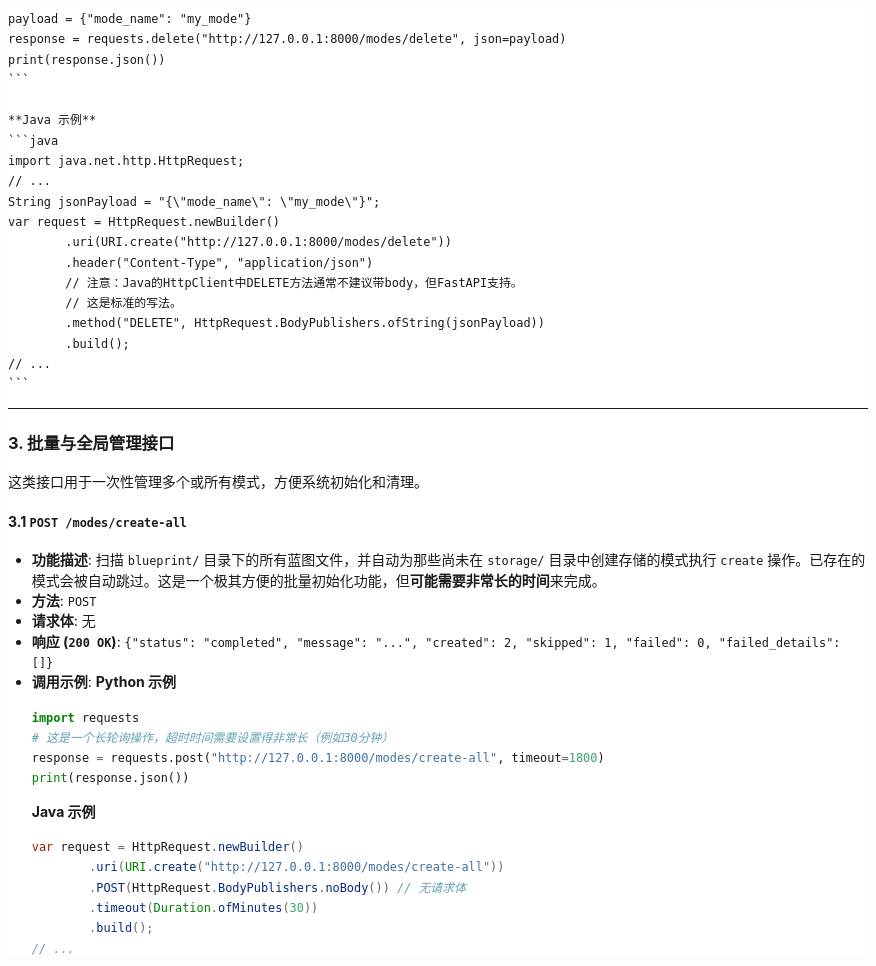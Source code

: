     payload = {"mode_name": "my_mode"}
    response = requests.delete("http://127.0.0.1:8000/modes/delete", json=payload)
    print(response.json())
    ```

    **Java 示例**
    ```java
    import java.net.http.HttpRequest;
    // ...
    String jsonPayload = "{\"mode_name\": \"my_mode\"}";
    var request = HttpRequest.newBuilder()
            .uri(URI.create("http://127.0.0.1:8000/modes/delete"))
            .header("Content-Type", "application/json")
            // 注意：Java的HttpClient中DELETE方法通常不建议带body，但FastAPI支持。
            // 这是标准的写法。
            .method("DELETE", HttpRequest.BodyPublishers.ofString(jsonPayload))
            .build();
    // ...
    ```

---
### 3. 批量与全局管理接口
这类接口用于一次性管理多个或所有模式，方便系统初始化和清理。

#### 3.1 `POST /modes/create-all`
-   **功能描述**:
    扫描 `blueprint/` 目录下的所有蓝图文件，并自动为那些尚未在 `storage/` 目录中创建存储的模式执行 `create` 操作。已存在的模式会被自动跳过。这是一个极其方便的批量初始化功能，但**可能需要非常长的时间**来完成。
-   **方法**: `POST`
-   **请求体**: 无
-   **响应 (`200 OK`)**: `{"status": "completed", "message": "...", "created": 2, "skipped": 1, "failed": 0, "failed_details": []}`
-   **调用示例**:
    **Python 示例**
    ```python
    import requests
    # 这是一个长轮询操作，超时时间需要设置得非常长（例如30分钟）
    response = requests.post("http://127.0.0.1:8000/modes/create-all", timeout=1800)
    print(response.json())
    ```
    **Java 示例**
    ```java
    var request = HttpRequest.newBuilder()
            .uri(URI.create("http://127.0.0.1:8000/modes/create-all"))
            .POST(HttpRequest.BodyPublishers.noBody()) // 无请求体
            .timeout(Duration.ofMinutes(30))
            .build();
    // ...
    ```
